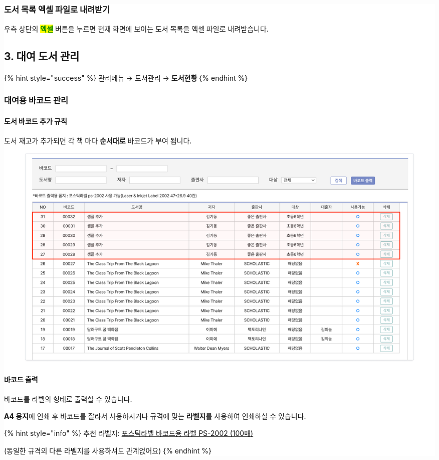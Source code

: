 ### 도서 목록 엑셀 파일로 내려받기

우측 상단의 <mark style="color:green;">**엑셀**</mark> 버튼을 누르면 현재 화면에 보이는 도서 목록을 엑셀 파일로 내려받습니다.

## 3. 대여 도서 관리

{% hint style="success" %}
관리메뉴 → 도서관리 →  **도서현황**
{% endhint %}

### 대여용 바코드 관리

#### 도서 바코드 추가 규칙

도서 재고가 추가되면 각 책 마다 **순서대로** 바코드가 부여 됩니다.&#x20;

<figure><img src="../.gitbook/assets/image (364).png" alt=""><figcaption></figcaption></figure>

#### 바코드 출력

바코드를 라벨의 형태로 출력할 수 있습니다.&#x20;

**A4 용지**에 인쇄 후 바코드를 잘라서 사용하시거나 규격에 맞는 **라벨지**를 사용하여 인쇄하실 수 있습니다.

{% hint style="info" %}
추천 라벨지: [포스틱라벨 바코드용 라벨 PS-2002 (100매)](https://prod.danawa.com/info/?pcode=4989148\&keyword=%ED%8F%AC%EC%8A%A4%ED%8B%B1+ps+2002\&cate=1926497)&#x20;

(동일한 규격의 다른 라벨지를 사용하셔도 관계없어요)
{% endhint %}
